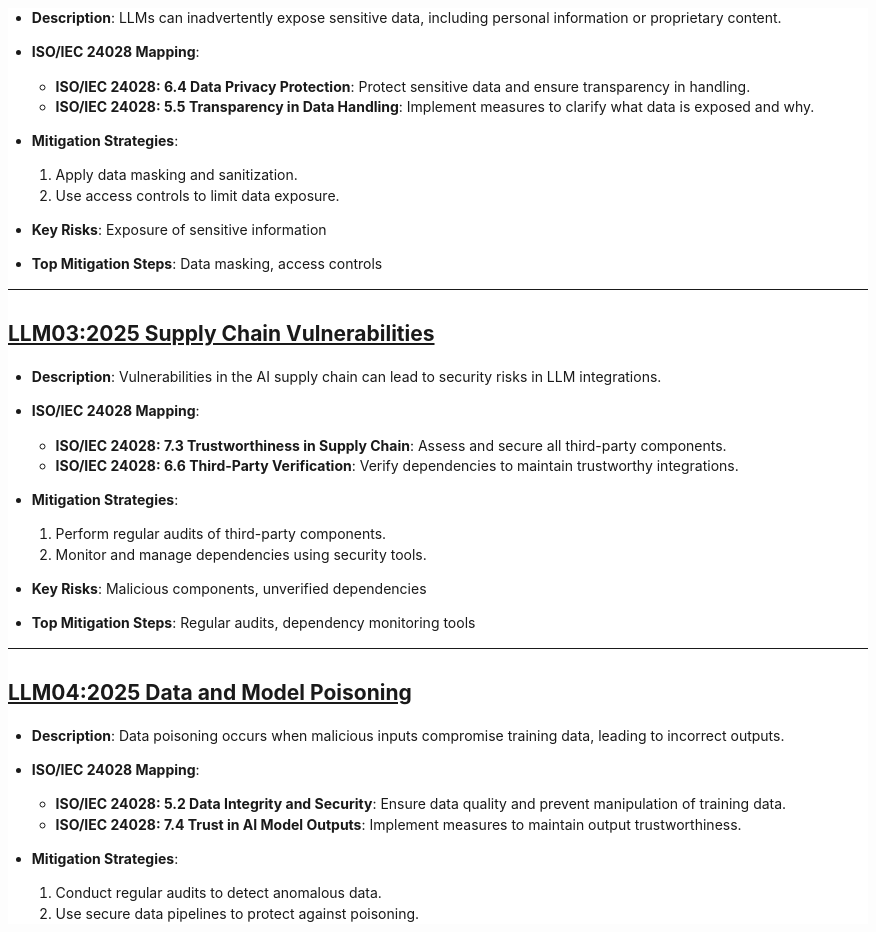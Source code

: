 - **Description**: LLMs can inadvertently expose sensitive data, including personal information or proprietary content.

- **ISO/IEC 24028 Mapping**:
  - **ISO/IEC 24028: 6.4 Data Privacy Protection**: Protect sensitive data and ensure transparency in handling.
  - **ISO/IEC 24028: 5.5 Transparency in Data Handling**: Implement measures to clarify what data is exposed and why.

- **Mitigation Strategies**:
  1. Apply data masking and sanitization.
  2. Use access controls to limit data exposure.

- **Key Risks**: Exposure of sensitive information
- **Top Mitigation Steps**: Data masking, access controls

---

## [LLM03:2025 Supply Chain Vulnerabilities](https://genai.owasp.org/)

- **Description**: Vulnerabilities in the AI supply chain can lead to security risks in LLM integrations.

- **ISO/IEC 24028 Mapping**:
  - **ISO/IEC 24028: 7.3 Trustworthiness in Supply Chain**: Assess and secure all third-party components.
  - **ISO/IEC 24028: 6.6 Third-Party Verification**: Verify dependencies to maintain trustworthy integrations.

- **Mitigation Strategies**:
  1. Perform regular audits of third-party components.
  2. Monitor and manage dependencies using security tools.

- **Key Risks**: Malicious components, unverified dependencies
- **Top Mitigation Steps**: Regular audits, dependency monitoring tools

---

## [LLM04:2025 Data and Model Poisoning](https://genai.owasp.org/)

- **Description**: Data poisoning occurs when malicious inputs compromise training data, leading to incorrect outputs.

- **ISO/IEC 24028 Mapping**:
  - **ISO/IEC 24028: 5.2 Data Integrity and Security**: Ensure data quality and prevent manipulation of training data.
  - **ISO/IEC 24028: 7.4 Trust in AI Model Outputs**: Implement measures to maintain output trustworthiness.

- **Mitigation Strategies**:
  1. Conduct regular audits to detect anomalous data.
  2. Use secure data pipelines to protect against poisoning.
